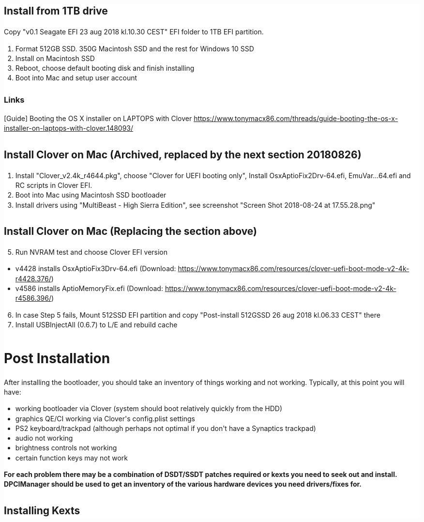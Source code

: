 
## Install from 1TB drive
Copy "v0.1 Seagate EFI 23 aug 2018 kl.10.30 CEST" EFI folder to 1TB EFI partition.

1. Format 512GB SSD. 350G Macintosh SSD and the rest for Windows 10 SSD
2. Install on Macintosh SSD
3. Reboot, choose default booting disk and finish installing
4. Boot into Mac and setup user account

### Links
[Guide] Booting the OS X installer on LAPTOPS with Clover https://www.tonymacx86.com/threads/guide-booting-the-os-x-installer-on-laptops-with-clover.148093/

## Install Clover on Mac (Archived, replaced by the next section 20180826)
1. Install "Clover_v2.4k_r4644.pkg", choose "Clover for UEFI booting only", Install OsxAptioFix2Drv-64.efi, EmuVar...64.efi and RC scripts in Clover EFI.
2. Boot into Mac using Macintosh SSD bootloader
3. Install drivers using "MultiBeast - High Sierra Edition", see screenshot "Screen Shot 2018-08-24 at 17.55.28.png"

## Install Clover on Mac (Replacing the section above)
5. Run NVRAM test and choose Clover EFI version

- v4428 installs OsxAptioFix3Drv-64.efi (Download: https://www.tonymacx86.com/resources/clover-uefi-boot-mode-v2-4k-r4428.376/)
- v4586 installs AptioMemoryFix.efi
(Download: https://www.tonymacx86.com/resources/clover-uefi-boot-mode-v2-4k-r4586.396/)

6. In case Step 5 fails, Mount 512SSD EFI partition and copy "Post-install 512GSSD 26 aug 2018 kl.06.33 CEST" there
7. Install USBInjectAll (0.6.7) to L/E and rebuild cache

# Post Installation
After installing the bootloader, you should take an inventory of things working and not working. Typically, at this point you will have:

* working bootloader via Clover (system should boot relatively quickly from the HDD)
* graphics QE/CI working via Clover's config.plist settings
* PS2 keyboard/trackpad (although perhaps not optimal if you don't have a Synaptics trackpad)
* audio not working
* brightness controls not working
* certain function keys may not work

**For each problem there may be a combination of DSDT/SSDT patches required or kexts you need to seek out and install. DPCIManager should be used to get an inventory of the various hardware devices you need drivers/fixes for.**

## Installing Kexts
